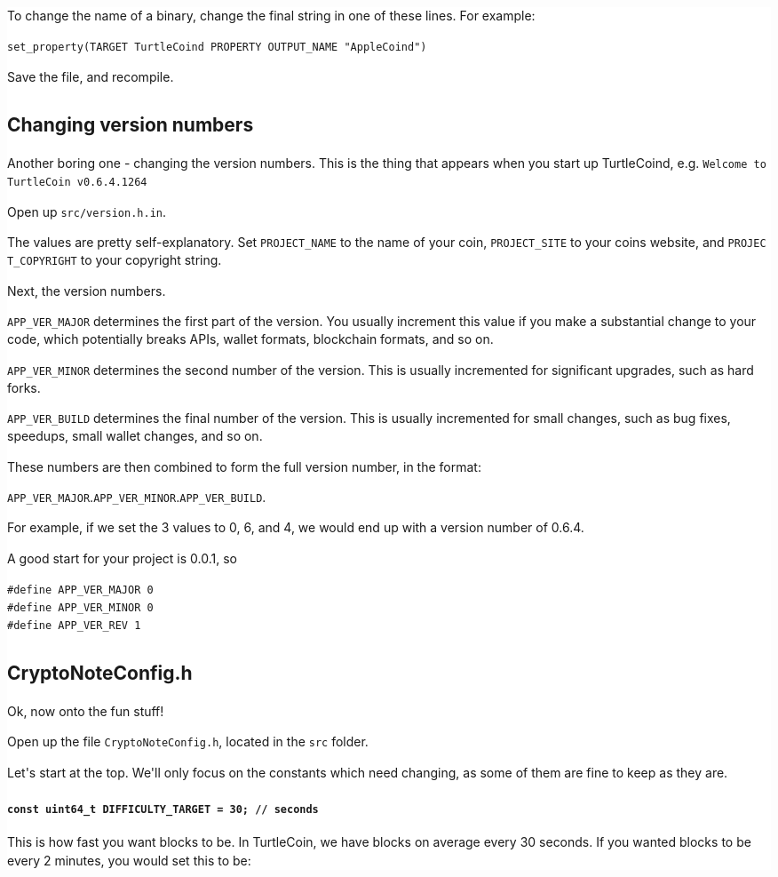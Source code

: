 To change the name of a binary, change the final string in one of these lines. For example:

`set_property(TARGET TurtleCoind PROPERTY OUTPUT_NAME "AppleCoind")`

Save the file, and recompile.


## Changing version numbers

Another boring one - changing the version numbers. This is the thing that
appears when you start up TurtleCoind, e.g. `Welcome to TurtleCoin v0.6.4.1264`

Open up `src/version.h.in`.

The values are pretty self-explanatory. Set `PROJECT_NAME` to the name of your coin,
`PROJECT_SITE` to your coins website, and `PROJECT_COPYRIGHT` to your copyright string.

Next, the version numbers.

`APP_VER_MAJOR` determines the first part of the version.
You usually increment this value if you make a substantial change to your code,
which potentially breaks APIs, wallet formats, blockchain formats, and so on.

`APP_VER_MINOR` determines the second number of the version.
This is usually incremented for significant upgrades, such as hard forks.

`APP_VER_BUILD` determines the final number of the version.
This is usually incremented for small changes, such as bug fixes, speedups, small wallet changes, and so on.

These numbers are then combined to form the full version number, in the format:

`APP_VER_MAJOR`.`APP_VER_MINOR`.`APP_VER_BUILD`.

For example, if we set the 3 values to 0, 6, and 4, we would end up with a version number of 0.6.4.

A good start for your project is 0.0.1, so

```
#define APP_VER_MAJOR 0
#define APP_VER_MINOR 0
#define APP_VER_REV 1
```

## CryptoNoteConfig.h

Ok, now onto the fun stuff!

Open up the file `CryptoNoteConfig.h`, located in the `src` folder.

Let's start at the top. We'll only focus on the constants which need changing, as some of them are fine to keep as they are.


#### `const uint64_t DIFFICULTY_TARGET = 30; // seconds`<br>

This is how fast you want blocks to be. In TurtleCoin, we have blocks on average every 30 seconds.
If you wanted blocks to be every 2 minutes, you would set this to be:
